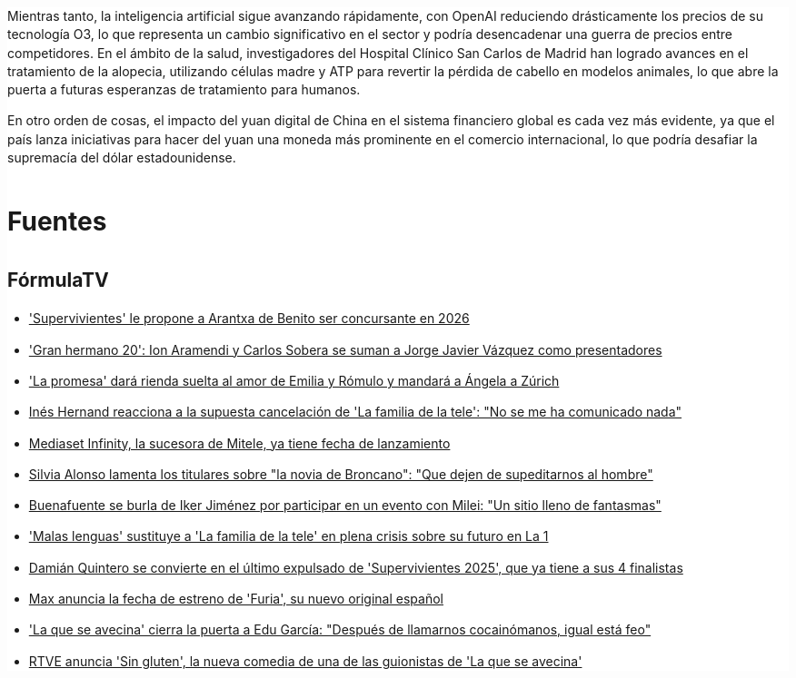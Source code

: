 Mientras tanto, la inteligencia artificial sigue avanzando rápidamente, con OpenAI reduciendo drásticamente los precios de su tecnología O3, lo que representa un cambio significativo en el sector y podría desencadenar una guerra de precios entre competidores. En el ámbito de la salud, investigadores del Hospital Clínico San Carlos de Madrid han logrado avances en el tratamiento de la alopecia, utilizando células madre y ATP para revertir la pérdida de cabello en modelos animales, lo que abre la puerta a futuras esperanzas de tratamiento para humanos.

En otro orden de cosas, el impacto del yuan digital de China en el sistema financiero global es cada vez más evidente, ya que el país lanza iniciativas para hacer del yuan una moneda más prominente en el comercio internacional, lo que podría desafiar la supremacía del dólar estadounidense.

# Fuentes

## FórmulaTV

- [&#39;Supervivientes&#39; le propone a Arantxa de Benito ser concursante en 2026](https://www.formulatv.com/noticias/supervivientes-propone-arantxa-de-benito-concursar-133555/)

- [&#39;Gran hermano 20&#39;: Ion Aramendi y Carlos Sobera se suman a Jorge Javier Vázquez como presentadores](https://www.formulatv.com/noticias/gran-hermano-20-ion-aramendi-carlos-sobera-133556/)

- [&#39;La promesa&#39; dará rienda suelta al amor de Emilia y Rómulo y mandará a Ángela a Zúrich](https://www.formulatv.com/noticias/la-promesa-rienda-suelta-amor-emilia-romulo-angela-133533/)

- [Inés Hernand reacciona a la supuesta cancelación de &#39;La familia de la tele&#39;: &#34;No se me ha comunicado nada&#34;](https://www.formulatv.com/noticias/ines-hernand-reacciona-cancelacion-la-familia-tele-133554/)

- [Mediaset Infinity, la sucesora de Mitele, ya tiene fecha de lanzamiento](https://www.formulatv.com/noticias/mediaset-infinity-sucesora-mitele-lanzamiento-133553/)

- [Silvia Alonso lamenta los titulares sobre &#34;la novia de Broncano&#34;: &#34;Que dejen de supeditarnos al hombre&#34;](https://www.formulatv.com/noticias/silvia-alonso-lamenta-titulares-novia-broncano-133547/)

- [Buenafuente se burla de Iker Jiménez por participar en un evento con Milei: &#34;Un sitio lleno de fantasmas&#34;](https://www.formulatv.com/noticias/buenafuente-burla-iker-jimenez-milei-fantasmas-133550/)

- [&#39;Malas lenguas&#39; sustituye a &#39;La familia de la tele&#39; en plena crisis sobre su futuro en La 1](https://www.formulatv.com/noticias/malas-lenguas-sustituye-la-familia-de-la-tele-la-1-133551/)

- [Damián Quintero se convierte en el último expulsado de &#39;Supervivientes 2025&#39;, que ya tiene a sus 4 finalistas](https://www.formulatv.com/noticias/damian-quintero-convierte-ultimo-expulsado-133545/)

- [Max anuncia la fecha de estreno de &#39;Furia&#39;, su nuevo original español](https://www.formulatv.com/videos/max-anuncia-fecha-estreno-furia-original-espanol-29273/)

- [&#39;La que se avecina&#39; cierra la puerta a Edu García: &#34;Después de llamarnos cocainómanos, igual está feo&#34;](https://www.formulatv.com/noticias/la-que-se-avecina-cierra-puerta-edu-garcia-133549/)

- [RTVE anuncia &#39;Sin gluten&#39;, la nueva comedia de una de las guionistas de &#39;La que se avecina&#39;](https://www.formulatv.com/noticias/rtve-anuncia-sin-gluten-comedia-la-que-se-avecina-133548/)

